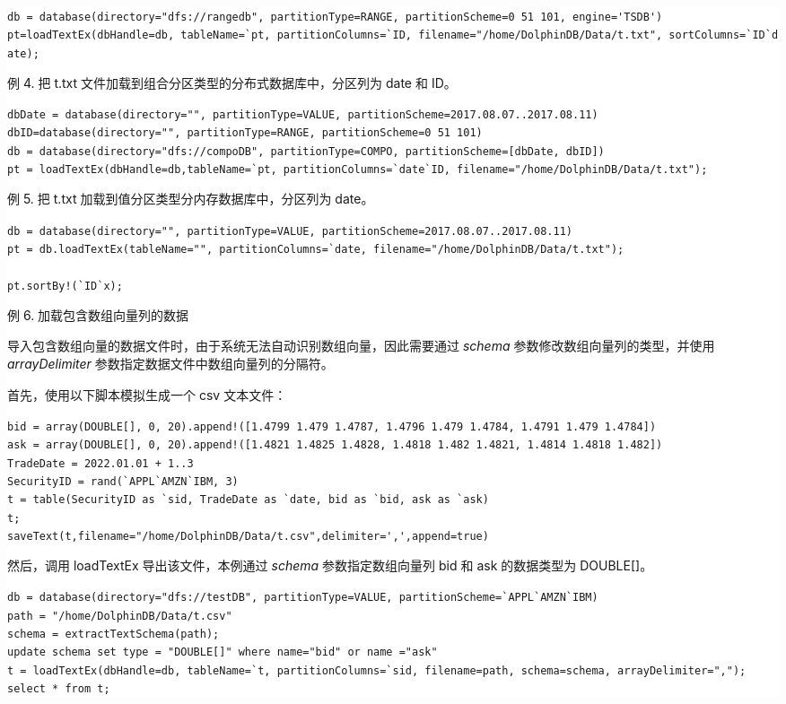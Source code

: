```
db = database(directory="dfs://rangedb", partitionType=RANGE, partitionScheme=0 51 101, engine='TSDB')
pt=loadTextEx(dbHandle=db, tableName=`pt, partitionColumns=`ID, filename="/home/DolphinDB/Data/t.txt", sortColumns=`ID`date);
```

例 4. 把 t.txt 文件加载到组合分区类型的分布式数据库中，分区列为 date 和 ID。

```
dbDate = database(directory="", partitionType=VALUE, partitionScheme=2017.08.07..2017.08.11)
dbID=database(directory="", partitionType=RANGE, partitionScheme=0 51 101)
db = database(directory="dfs://compoDB", partitionType=COMPO, partitionScheme=[dbDate, dbID])
pt = loadTextEx(dbHandle=db,tableName=`pt, partitionColumns=`date`ID, filename="/home/DolphinDB/Data/t.txt");
```

例 5. 把 t.txt 加载到值分区类型分内存数据库中，分区列为 date。

```
db = database(directory="", partitionType=VALUE, partitionScheme=2017.08.07..2017.08.11)
pt = db.loadTextEx(tableName="", partitionColumns=`date, filename="/home/DolphinDB/Data/t.txt");

pt.sortBy!(`ID`x);
```

例 6. 加载包含数组向量列的数据

导入包含数组向量的数据文件时，由于系统无法自动识别数组向量，因此需要通过 *schema*
参数修改数组向量列的类型，并使用 *arrayDelimiter* 参数指定数据文件中数组向量列的分隔符。

首先，使用以下脚本模拟生成一个 csv 文本文件：

```
bid = array(DOUBLE[], 0, 20).append!([1.4799 1.479 1.4787, 1.4796 1.479 1.4784, 1.4791 1.479 1.4784])
ask = array(DOUBLE[], 0, 20).append!([1.4821 1.4825 1.4828, 1.4818 1.482 1.4821, 1.4814 1.4818 1.482])
TradeDate = 2022.01.01 + 1..3
SecurityID = rand(`APPL`AMZN`IBM, 3)
t = table(SecurityID as `sid, TradeDate as `date, bid as `bid, ask as `ask)
t;
saveText(t,filename="/home/DolphinDB/Data/t.csv",delimiter=',',append=true)
```

然后，调用 loadTextEx 导出该文件，本例通过 *schema*
参数指定数组向量列 bid 和 ask 的数据类型为 DOUBLE[]。

```
db = database(directory="dfs://testDB", partitionType=VALUE, partitionScheme=`APPL`AMZN`IBM)
path = "/home/DolphinDB/Data/t.csv"
schema = extractTextSchema(path);
update schema set type = "DOUBLE[]" where name="bid" or name ="ask"
t = loadTextEx(dbHandle=db, tableName=`t, partitionColumns=`sid, filename=path, schema=schema, arrayDelimiter=",");
select * from t;
```
